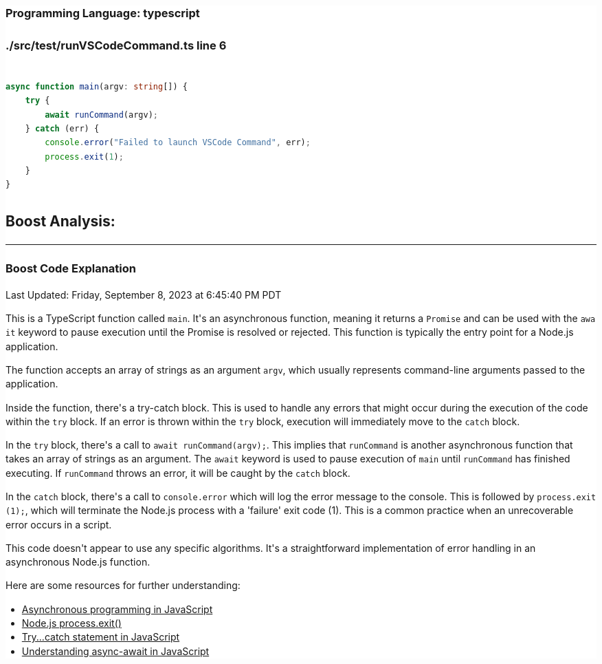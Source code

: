 ### Programming Language: typescript
### ./src/test/runVSCodeCommand.ts line 6

```typescript

async function main(argv: string[]) {
    try {
        await runCommand(argv);
    } catch (err) {
        console.error("Failed to launch VSCode Command", err);
        process.exit(1);
    }
}

```
## Boost Analysis:



---

### Boost Code Explanation

Last Updated: Friday, September 8, 2023 at 6:45:40 PM PDT

This is a TypeScript function called `main`. It's an asynchronous function, meaning it returns a `Promise` and can be used with the `await` keyword to pause execution until the Promise is resolved or rejected. This function is typically the entry point for a Node.js application.

The function accepts an array of strings as an argument `argv`, which usually represents command-line arguments passed to the application.

Inside the function, there's a try-catch block. This is used to handle any errors that might occur during the execution of the code within the `try` block. If an error is thrown within the `try` block, execution will immediately move to the `catch` block.

In the `try` block, there's a call to `await runCommand(argv);`. This implies that `runCommand` is another asynchronous function that takes an array of strings as an argument. The `await` keyword is used to pause execution of `main` until `runCommand` has finished executing. If `runCommand` throws an error, it will be caught by the `catch` block.

In the `catch` block, there's a call to `console.error` which will log the error message to the console. This is followed by `process.exit(1);`, which will terminate the Node.js process with a 'failure' exit code (1). This is a common practice when an unrecoverable error occurs in a script.

This code doesn't appear to use any specific algorithms. It's a straightforward implementation of error handling in an asynchronous Node.js function.

Here are some resources for further understanding:

- [Asynchronous programming in JavaScript](https://developer.mozilla.org/en-US/docs/Learn/JavaScript/Asynchronous)
- [Node.js process.exit()](https://nodejs.org/api/process.html#process_process_exit_code)
- [Try...catch statement in JavaScript](https://developer.mozilla.org/en-US/docs/Web/JavaScript/Reference/Statements/try...catch)
- [Understanding async-await in JavaScript](https://www.javascripttutorial.net/javascript-async-await/)
